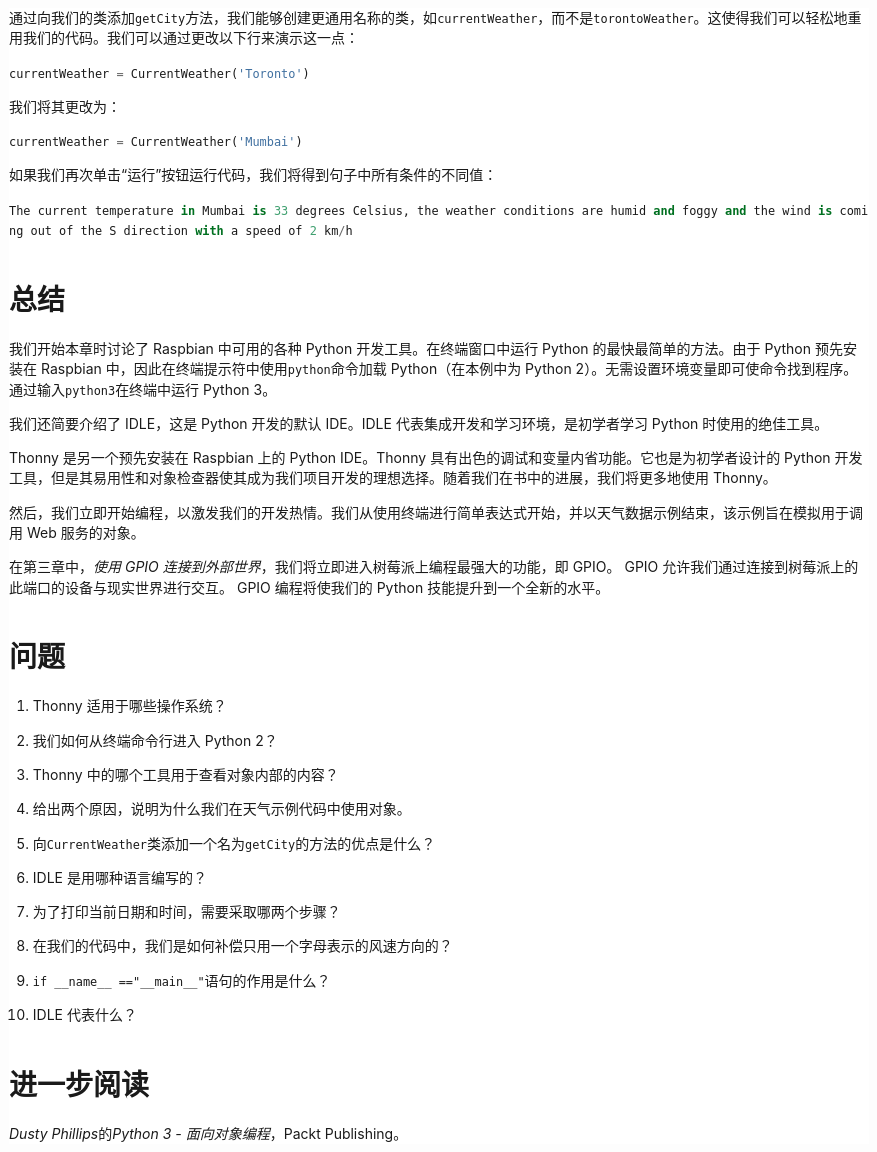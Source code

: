 通过向我们的类添加`getCity`方法，我们能够创建更通用名称的类，如`currentWeather`，而不是`torontoWeather`。这使得我们可以轻松地重用我们的代码。我们可以通过更改以下行来演示这一点：

```py
currentWeather = CurrentWeather('Toronto') 
```

我们将其更改为：

```py
currentWeather = CurrentWeather('Mumbai')
```

如果我们再次单击“运行”按钮运行代码，我们将得到句子中所有条件的不同值：

```py
The current temperature in Mumbai is 33 degrees Celsius, the weather conditions are humid and foggy and the wind is coming out of the S direction with a speed of 2 km/h 
```

# 总结

我们开始本章时讨论了 Raspbian 中可用的各种 Python 开发工具。在终端窗口中运行 Python 的最快最简单的方法。由于 Python 预先安装在 Raspbian 中，因此在终端提示符中使用`python`命令加载 Python（在本例中为 Python 2）。无需设置环境变量即可使命令找到程序。通过输入`python3`在终端中运行 Python 3。

我们还简要介绍了 IDLE，这是 Python 开发的默认 IDE。IDLE 代表集成开发和学习环境，是初学者学习 Python 时使用的绝佳工具。

Thonny 是另一个预先安装在 Raspbian 上的 Python IDE。Thonny 具有出色的调试和变量内省功能。它也是为初学者设计的 Python 开发工具，但是其易用性和对象检查器使其成为我们项目开发的理想选择。随着我们在书中的进展，我们将更多地使用 Thonny。

然后，我们立即开始编程，以激发我们的开发热情。我们从使用终端进行简单表达式开始，并以天气数据示例结束，该示例旨在模拟用于调用 Web 服务的对象。

在第三章中，*使用 GPIO 连接到外部世界*，我们将立即进入树莓派上编程最强大的功能，即 GPIO。 GPIO 允许我们通过连接到树莓派上的此端口的设备与现实世界进行交互。 GPIO 编程将使我们的 Python 技能提升到一个全新的水平。

# 问题

1.  Thonny 适用于哪些操作系统？

1.  我们如何从终端命令行进入 Python 2？

1.  Thonny 中的哪个工具用于查看对象内部的内容？

1.  给出两个原因，说明为什么我们在天气示例代码中使用对象。

1.  向`CurrentWeather`类添加一个名为`getCity`的方法的优点是什么？

1.  IDLE 是用哪种语言编写的？

1.  为了打印当前日期和时间，需要采取哪两个步骤？

1.  在我们的代码中，我们是如何补偿只用一个字母表示的风速方向的？

1.  `if __name__ =="__main__"`语句的作用是什么？

1.  IDLE 代表什么？

# 进一步阅读

*Dusty Phillips*的*Python 3 - 面向对象编程*，Packt Publishing。
